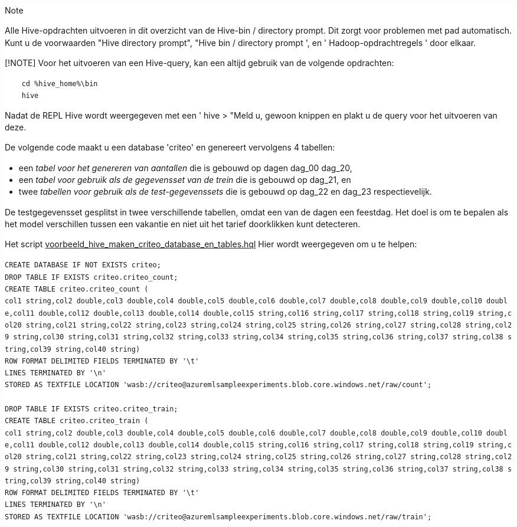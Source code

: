 > [!NOTE]
> Alle Hive-opdrachten uitvoeren in dit overzicht van de Hive-bin / directory prompt. Dit zorgt voor problemen met pad automatisch. Kunt u de voorwaarden "Hive directory prompt", "Hive bin / directory prompt ', en ' Hadoop-opdrachtregels ' door elkaar.
>
> [!NOTE]
> Voor het uitvoeren van een Hive-query, kan een altijd gebruik van de volgende opdrachten:
>
>

        cd %hive_home%\bin
        hive

Nadat de REPL Hive wordt weergegeven met een ' hive > "Meld u, gewoon knippen en plakt u de query voor het uitvoeren van deze.

De volgende code maakt u een database 'criteo' en genereert vervolgens 4 tabellen:

* een *tabel voor het genereren van aantallen* die is gebouwd op dagen dag\_00 dag\_20,
* een *tabel voor gebruik als de gegevensset van de trein* die is gebouwd op dag\_21, en
* twee *tabellen voor gebruik als de test-gegevenssets* die is gebouwd op dag\_22 en dag\_23 respectievelijk.

De testgegevensset gesplitst in twee verschillende tabellen, omdat een van de dagen een feestdag. Het doel is om te bepalen als het model verschillen tussen een vakantie en niet uit het tarief doorklikken kunt detecteren.

Het script [voorbeeld&#95;hive&#95;maken&#95;criteo&#95;database&#95;en&#95;tables.hql](https://github.com/Azure/Azure-MachineLearning-DataScience/blob/master/Misc/DataScienceProcess/DataScienceScripts/sample_hive_create_criteo_database_and_tables.hql) Hier wordt weergegeven om u te helpen:

    CREATE DATABASE IF NOT EXISTS criteo;
    DROP TABLE IF EXISTS criteo.criteo_count;
    CREATE TABLE criteo.criteo_count (
    col1 string,col2 double,col3 double,col4 double,col5 double,col6 double,col7 double,col8 double,col9 double,col10 double,col11 double,col12 double,col13 double,col14 double,col15 string,col16 string,col17 string,col18 string,col19 string,col20 string,col21 string,col22 string,col23 string,col24 string,col25 string,col26 string,col27 string,col28 string,col29 string,col30 string,col31 string,col32 string,col33 string,col34 string,col35 string,col36 string,col37 string,col38 string,col39 string,col40 string)
    ROW FORMAT DELIMITED FIELDS TERMINATED BY '\t'
    LINES TERMINATED BY '\n'
    STORED AS TEXTFILE LOCATION 'wasb://criteo@azuremlsampleexperiments.blob.core.windows.net/raw/count';

    DROP TABLE IF EXISTS criteo.criteo_train;
    CREATE TABLE criteo.criteo_train (
    col1 string,col2 double,col3 double,col4 double,col5 double,col6 double,col7 double,col8 double,col9 double,col10 double,col11 double,col12 double,col13 double,col14 double,col15 string,col16 string,col17 string,col18 string,col19 string,col20 string,col21 string,col22 string,col23 string,col24 string,col25 string,col26 string,col27 string,col28 string,col29 string,col30 string,col31 string,col32 string,col33 string,col34 string,col35 string,col36 string,col37 string,col38 string,col39 string,col40 string)
    ROW FORMAT DELIMITED FIELDS TERMINATED BY '\t'
    LINES TERMINATED BY '\n'
    STORED AS TEXTFILE LOCATION 'wasb://criteo@azuremlsampleexperiments.blob.core.windows.net/raw/train';
